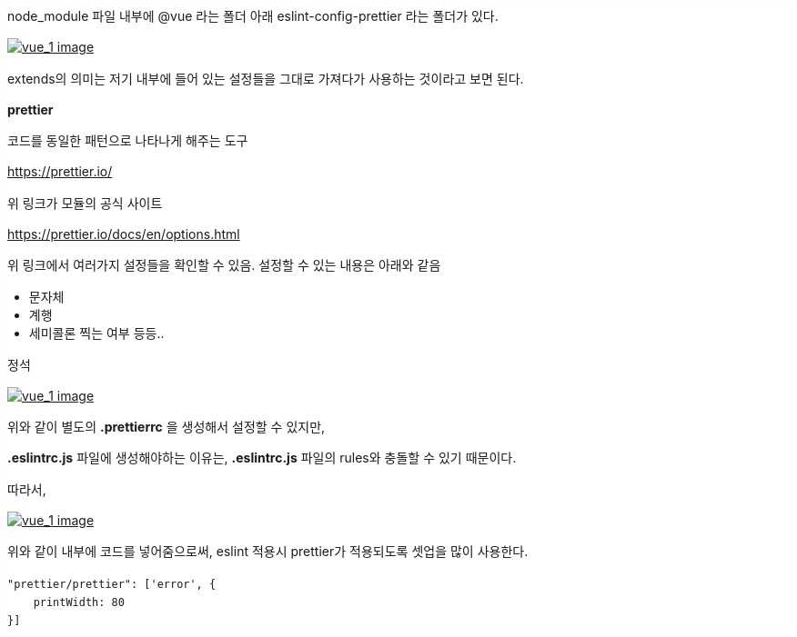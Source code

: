 node\_module 파일 내부에 @vue 라는 폴더 아래 eslint-config-prettier 라는 폴더가 있다.

[![vue_1 image](https://slid-capture.s3.ap-northeast-2.amazonaws.com/public/image_upload/8745b585d89c4994b3d790d07f27472f/87a5e596-ebff-4e8a-bf2f-2b1e99630e33.png)](undefined)


extends의 의미는 저기 내부에 들어 있는 설정들을 그대로 가져다가 사용하는 것이라고 보면 된다.











**prettier**


코드를 동일한 패턴으로 나타나게 해주는 도구


https://prettier.io/


위 링크가 모듈의 공식 사이트


https://prettier.io/docs/en/options.html


위 링크에서 여러가지 설정들을 확인할 수 있음. 설정할 수 있는 내용은 아래와 같음


 - 문자체
 - 계행
 - 세미콜론 찍는 여부 등등..





정석

[![vue_1 image](https://slid-capture.s3.ap-northeast-2.amazonaws.com/public/capture_images/8745b585d89c4994b3d790d07f27472f/4b5dabc0-add4-41da-831b-a9db8a0ae5e5.png)](https://slid.cc/vdocs/8745b585d89c4994b3d790d07f27472f?v=c3222ac1676c4b43ab23ba4c0a7304d6&start=4174.994242)


위와 같이 별도의 **.prettierrc** 을 생성해서 설정할 수 있지만,


**.eslintrc.js** 파일에 생성해야하는 이유는, **.eslintrc.js** 파일의 rules와 충돌할 수 있기 때문이다.


따라서,

[![vue_1 image](https://slid-capture.s3.ap-northeast-2.amazonaws.com/public/capture_images/8745b585d89c4994b3d790d07f27472f/84f6ee48-b804-4fd2-b62f-b71134717823.png)](https://slid.cc/vdocs/8745b585d89c4994b3d790d07f27472f?v=c3222ac1676c4b43ab23ba4c0a7304d6&start=4239.811236)


위와 같이 내부에 코드를 넣어줌으로써, eslint 적용시 prettier가 적용되도록 셋업을 많이 사용한다.




```
"prettier/prettier": ['error', {
    printWidth: 80
}]
```
